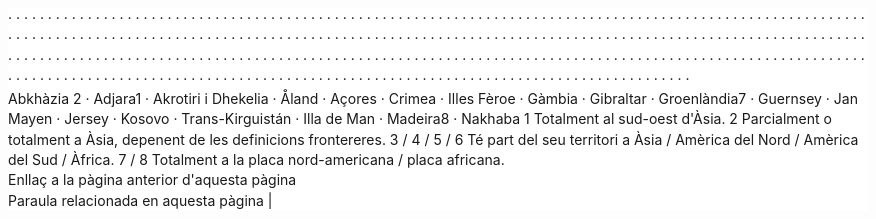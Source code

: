 · · · · · · · · · · · · · · · · · · · · · · · · · · · · · · · · · · · · · · · · · · · · · · · · · · · · · · · · · · · · · · · · · · · · · · · · · · · · · · · · · · · · · · · · · · · · · · · · · · · · · · · · · · · · · · · · · · · · · · · · · · · · · · · · · · · · · · · · · · · · · · · · · · · · · · · · · · · · · · · · · · · · · · · · · · · · · · · · · · · · · · · · · · · · · · · · · · · · · · · · · · · · · · · · · · · · · · · · · · · · · · · · · · · · · · · · · · · · · · · · · · · · · · · · · · · · · · · · · · · · · · · · · · · · · · · · · · · · · · · · · · · · · · · · · · · · · · · · · · · · · · · · · · · · · · · · · · · · · · · · · · · · · · · · · · · · · · · · · · · · · · · · · · · · · · · · · · · · · · · · · · · · · · · · · · · · · · · · · · · · · · · · · · · · · · · · · · · · · · · · · · · · · · · · · ·<br/>Abkhàzia 2 · Adjara1 · Akrotiri i Dhekelia · Åland · Açores · Crimea · Illes Fèroe · Gàmbia · Gibraltar · Groenlàndia7 · Guernsey · Jan Mayen · Jersey · Kosovo · Trans-Kirguistán · Illa de Man · Madeira8 · Nakhaba 1 Totalment al sud-oest d'Àsia. 2 Parcialment o totalment a Àsia, depenent de les definicions frontereres. 3 / 4 / 5 / 6 Té part del seu territori a Àsia / Amèrica del Nord / Amèrica del Sud / Àfrica. 7 / 8 Totalment a la placa nord-americana / placa africana.<br/>Enllaç a la pàgina anterior d'aquesta pàgina<br/>Paraula relacionada en aquesta pàgina |
